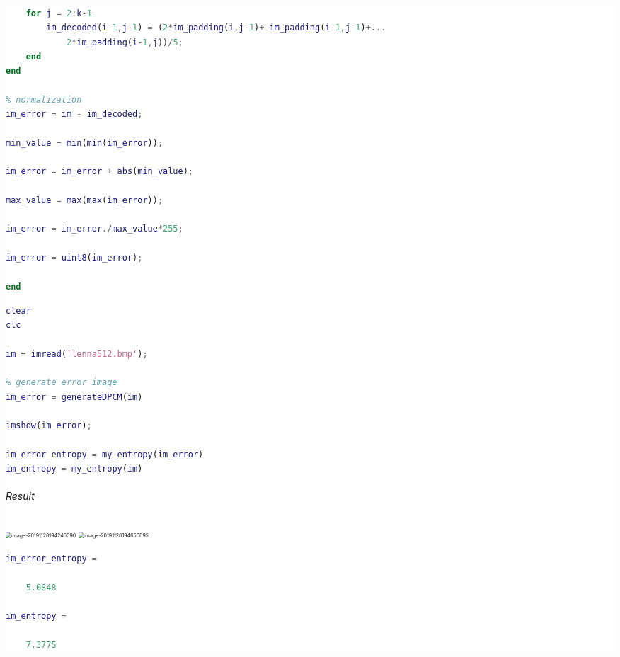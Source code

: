 ```matlab
    for j = 2:k-1
        im_decoded(i-1,j-1) = (2*im_padding(i,j-1)+ im_padding(i-1,j-1)+...
            2*im_padding(i-1,j))/5;
    end
end

% normalization 
im_error = im - im_decoded;

min_value = min(min(im_error));

im_error = im_error + abs(min_value);

max_value = max(max(im_error));

im_error = im_error./max_value*255;

im_error = uint8(im_error);

end
```

```matlab
clear
clc

im = imread('lenna512.bmp');

% generate error image
im_error = generateDPCM(im)

imshow(im_error);

im_error_entropy = my_entropy(im_error)
im_entropy = my_entropy(im)
```

###### Result

<img src="/Users/geekye/Documents/Courses/image processing/lab/Lab4-Materials/task1_3.png" alt="image-20191128194246090" style="zoom:50%;" />

<img src="/Users/geekye/Documents/Courses/image processing/lab/Lab4-Materials/task1_3_2.png" alt="image-20191128194650695" style="zoom:50%;" />

```matlab
im_error_entropy =

    5.0848
    
im_entropy =

    7.3775    
```
